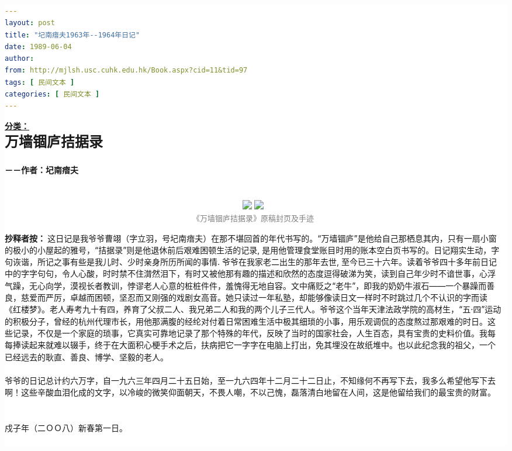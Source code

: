 ```yaml
---
layout: post
title: "圮南瘖夫1963年--1964年日记"
date: 1989-06-04
author: 
from: http://mjlsh.usc.cuhk.edu.hk/Book.aspx?cid=11&tid=97
tags: [ 民间文本 ]
categories: [ 民间文本 ]
---
```


<div style="margin: 15px 10px 10px 0px;">
 <div>
  <span id="ctl00_ContentPlaceHolder1_chapter1_SubjectLabel" style="font-weight:bold;text-decoration:underline;">
   分类：
  </span>
 </div>
 <font size="5">
  <strong>
   万墙锢庐拮据录
  </strong>
  <br/>
 </font>
 <br/>
 <strong>
  －－作者：圮南瘖夫
  <br/>
 </strong>
 <br/>
 <br/>
 <div align="center">
  <nobr>
   <img src="http://www.edubridge.com/letter/cao_photos/cao_riji_1.jpg"/>
   <img src="http://www.edubridge.com/letter/cao_photos/cao_riji_2.jpg"/>
  </nobr>
  <font color="gray" size="2">
   <br/>
   《万墙锢庐拮据录》原稿封页及手迹
  </font>
 </div>
 <p>
  <strong>
   抄释者按：
  </strong>
  这日记是我爷爷曹翊（字立羽，号圮南瘖夫）在那不堪回首的年代书写的。“万墙锢庐”是他给自己那栖息其内，只有一扇小窗的极小的小屋起的雅号，“拮据录”则是他退休前后艰难困顿生活的记录, 是用他管理食堂账目时用的账本空白页书写的。日记翔实生动，字句诙谐，所记之事有些是我儿时、少时亲身所历所闻的事情. 爷爷在我家老二出生的那年去世, 至今已三十六年。读着爷爷四十多年前日记中的字字句句，令人心酸，时时禁不住潸然泪下，有时又被他那有趣的描述和欣然的态度逗得破涕为笑，读到自己年少时不谙世事，心浮气躁，无心向学，漠视长者教训，悖谬老人心意的桩桩件件，羞愧得无地自容。文中痛贬之“老牛”，即我的奶奶牛淑石——一个暴躁而善良，慈爱而严厉，卓越而困顿，坚忍而又刚强的戏剧女高音。她只读过一年私塾，却能够像读日文一样时不时跳过几个不认识的字而读《红楼梦》。老人寿考九十有四，养育了父叔二人、我兄弟二人和我的两个儿子三代人。爷爷这个当年天津法政学院的高材生，“五·四”运动的积极分子，曾经的杭州代理市长，用他那满腹的经纶对付着日常困难生活中极其细琐的小事，用乐观调侃的态度熬过那艰难的时日。这些记录，不仅是一个家庭的琐事，它真实可靠地记录了那个特殊的年代，反映了当时的国家社会，人生百态，具有宝贵的史料价值。我每每捧读起来就难以辍手，终于在大面积心梗手术之后，扶病把它一字字在电脑上打出，免其埋没在故纸堆中。也以此纪念我的祖父，一个已经远去的耿直、善良、博学、坚毅的老人。
  <br/>
  <br/>
  爷爷的日记总计约六万字，自一九六三年四月二十五日始，至一九六四年十二月二十二日止，不知缘何不再写下去，我多么希望他写下去啊！这些辛酸血泪化成的文字，以冷峻的微笑仰面朝天，不畏人嘲，不以己愧，磊落清白地留在人间，这是他留给我们的最宝贵的财富。
  <br/>
  <br/>
  <br/>
  戍子年（二ＯＯ八）新春第一日。
  <br/>
  <br/>